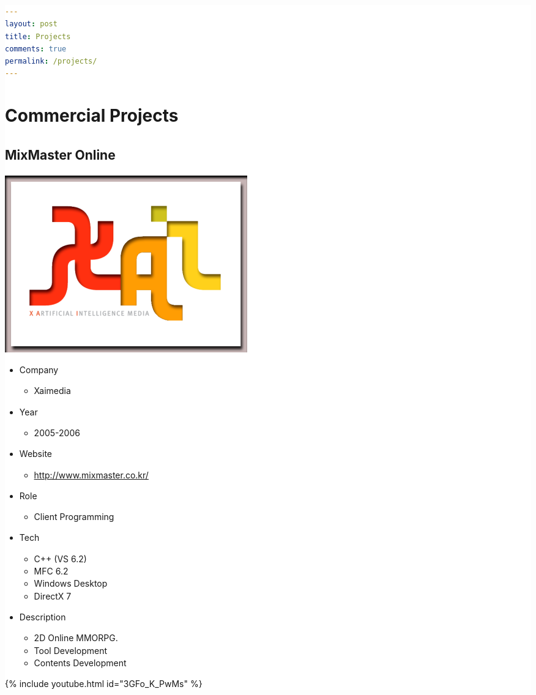 ```yaml
---
layout: post
title: Projects
comments: true
permalink: /projects/
---
```


# Commercial Projects
## MixMaster Online
![Logo](/img/logos/xaimedia.png)

* Company
  * Xaimedia

* Year
  * 2005-2006

* Website
  * <http://www.mixmaster.co.kr/>

* Role
  * Client Programming

* Tech
  * C++ (VS 6.2) 
  * MFC 6.2
  * Windows Desktop
  * DirectX 7

* Description 
  * 2D Online MMORPG. 
  * Tool Development
  * Contents Development

{% include youtube.html id="3GFo_K_PwMs" %}
  